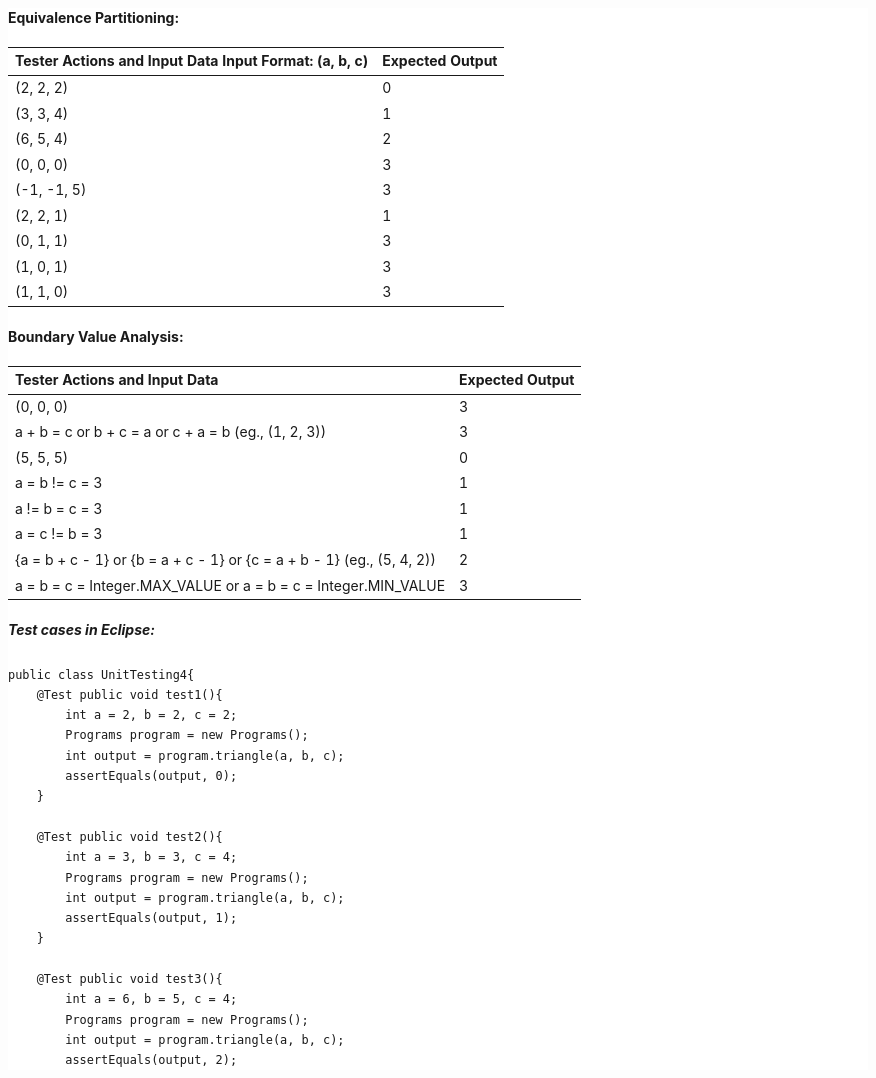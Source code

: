 #### Equivalence Partitioning:

|	Tester Actions and Input Data Input Format: (a, b, c)	|	Expected Output	|
|:-|:-|
|	(2, 2, 2)	|	0	|
|	(3, 3, 4)	|	1	|
|	(6, 5, 4)	|	2	|
|	(0, 0, 0)	|	3	|
|	(-1, -1, 5)	|	3	|
|	(2, 2, 1)	|	1	|
|	(0, 1, 1)	|	3	|
|	(1, 0, 1)	|	3	|
|	(1, 1, 0)	|	3	|

#### Boundary Value Analysis:

|	Tester Actions and Input Data	|	Expected Output	|
|:-|:-|
|	(0, 0, 0)	|	3	|
|	a + b = c or b + c = a or c + a = b (eg., (1, 2, 3))	|	3	|
|	(5, 5, 5)	|	0	|
|	a = b != c = 3	|	1	|
|	a != b = c = 3	|	1	|
|	a = c != b = 3	|	1	|
|	{a = b + c - 1} or {b = a + c - 1} or {c = a + b - 1} (eg., (5, 4, 2))	|	2	|
|	a = b = c = Integer.MAX_VALUE or a = b = c = Integer.MIN_VALUE	|	3	|


##### Test cases in Eclipse:

```
public class UnitTesting4{
    @Test public void test1(){
        int a = 2, b = 2, c = 2;
        Programs program = new Programs();
        int output = program.triangle(a, b, c);
        assertEquals(output, 0);
    }

    @Test public void test2(){
        int a = 3, b = 3, c = 4;
        Programs program = new Programs();
        int output = program.triangle(a, b, c);
        assertEquals(output, 1);
    }

    @Test public void test3(){
        int a = 6, b = 5, c = 4;
        Programs program = new Programs();
        int output = program.triangle(a, b, c);
        assertEquals(output, 2);
```